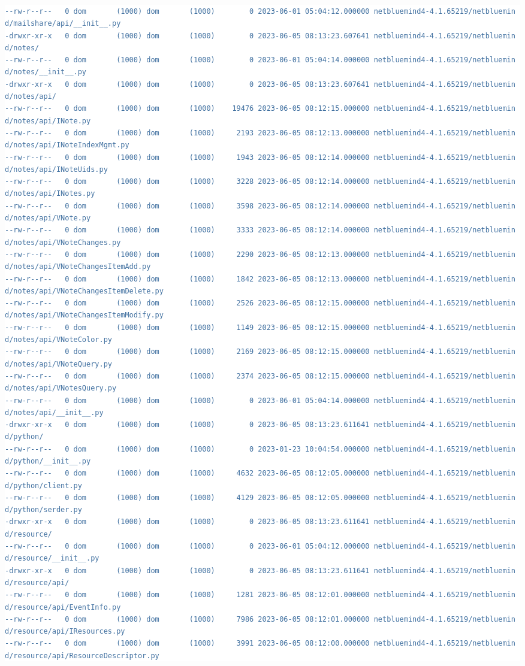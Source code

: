 ```diff
--rw-r--r--   0 dom       (1000) dom       (1000)        0 2023-06-01 05:04:12.000000 netbluemind4-4.1.65219/netbluemind/mailshare/api/__init__.py
-drwxr-xr-x   0 dom       (1000) dom       (1000)        0 2023-06-05 08:13:23.607641 netbluemind4-4.1.65219/netbluemind/notes/
--rw-r--r--   0 dom       (1000) dom       (1000)        0 2023-06-01 05:04:14.000000 netbluemind4-4.1.65219/netbluemind/notes/__init__.py
-drwxr-xr-x   0 dom       (1000) dom       (1000)        0 2023-06-05 08:13:23.607641 netbluemind4-4.1.65219/netbluemind/notes/api/
--rw-r--r--   0 dom       (1000) dom       (1000)    19476 2023-06-05 08:12:15.000000 netbluemind4-4.1.65219/netbluemind/notes/api/INote.py
--rw-r--r--   0 dom       (1000) dom       (1000)     2193 2023-06-05 08:12:13.000000 netbluemind4-4.1.65219/netbluemind/notes/api/INoteIndexMgmt.py
--rw-r--r--   0 dom       (1000) dom       (1000)     1943 2023-06-05 08:12:14.000000 netbluemind4-4.1.65219/netbluemind/notes/api/INoteUids.py
--rw-r--r--   0 dom       (1000) dom       (1000)     3228 2023-06-05 08:12:14.000000 netbluemind4-4.1.65219/netbluemind/notes/api/INotes.py
--rw-r--r--   0 dom       (1000) dom       (1000)     3598 2023-06-05 08:12:14.000000 netbluemind4-4.1.65219/netbluemind/notes/api/VNote.py
--rw-r--r--   0 dom       (1000) dom       (1000)     3333 2023-06-05 08:12:14.000000 netbluemind4-4.1.65219/netbluemind/notes/api/VNoteChanges.py
--rw-r--r--   0 dom       (1000) dom       (1000)     2290 2023-06-05 08:12:13.000000 netbluemind4-4.1.65219/netbluemind/notes/api/VNoteChangesItemAdd.py
--rw-r--r--   0 dom       (1000) dom       (1000)     1842 2023-06-05 08:12:13.000000 netbluemind4-4.1.65219/netbluemind/notes/api/VNoteChangesItemDelete.py
--rw-r--r--   0 dom       (1000) dom       (1000)     2526 2023-06-05 08:12:15.000000 netbluemind4-4.1.65219/netbluemind/notes/api/VNoteChangesItemModify.py
--rw-r--r--   0 dom       (1000) dom       (1000)     1149 2023-06-05 08:12:15.000000 netbluemind4-4.1.65219/netbluemind/notes/api/VNoteColor.py
--rw-r--r--   0 dom       (1000) dom       (1000)     2169 2023-06-05 08:12:15.000000 netbluemind4-4.1.65219/netbluemind/notes/api/VNoteQuery.py
--rw-r--r--   0 dom       (1000) dom       (1000)     2374 2023-06-05 08:12:15.000000 netbluemind4-4.1.65219/netbluemind/notes/api/VNotesQuery.py
--rw-r--r--   0 dom       (1000) dom       (1000)        0 2023-06-01 05:04:14.000000 netbluemind4-4.1.65219/netbluemind/notes/api/__init__.py
-drwxr-xr-x   0 dom       (1000) dom       (1000)        0 2023-06-05 08:13:23.611641 netbluemind4-4.1.65219/netbluemind/python/
--rw-r--r--   0 dom       (1000) dom       (1000)        0 2023-01-23 10:04:54.000000 netbluemind4-4.1.65219/netbluemind/python/__init__.py
--rw-r--r--   0 dom       (1000) dom       (1000)     4632 2023-06-05 08:12:05.000000 netbluemind4-4.1.65219/netbluemind/python/client.py
--rw-r--r--   0 dom       (1000) dom       (1000)     4129 2023-06-05 08:12:05.000000 netbluemind4-4.1.65219/netbluemind/python/serder.py
-drwxr-xr-x   0 dom       (1000) dom       (1000)        0 2023-06-05 08:13:23.611641 netbluemind4-4.1.65219/netbluemind/resource/
--rw-r--r--   0 dom       (1000) dom       (1000)        0 2023-06-01 05:04:12.000000 netbluemind4-4.1.65219/netbluemind/resource/__init__.py
-drwxr-xr-x   0 dom       (1000) dom       (1000)        0 2023-06-05 08:13:23.611641 netbluemind4-4.1.65219/netbluemind/resource/api/
--rw-r--r--   0 dom       (1000) dom       (1000)     1281 2023-06-05 08:12:01.000000 netbluemind4-4.1.65219/netbluemind/resource/api/EventInfo.py
--rw-r--r--   0 dom       (1000) dom       (1000)     7986 2023-06-05 08:12:01.000000 netbluemind4-4.1.65219/netbluemind/resource/api/IResources.py
--rw-r--r--   0 dom       (1000) dom       (1000)     3991 2023-06-05 08:12:00.000000 netbluemind4-4.1.65219/netbluemind/resource/api/ResourceDescriptor.py

